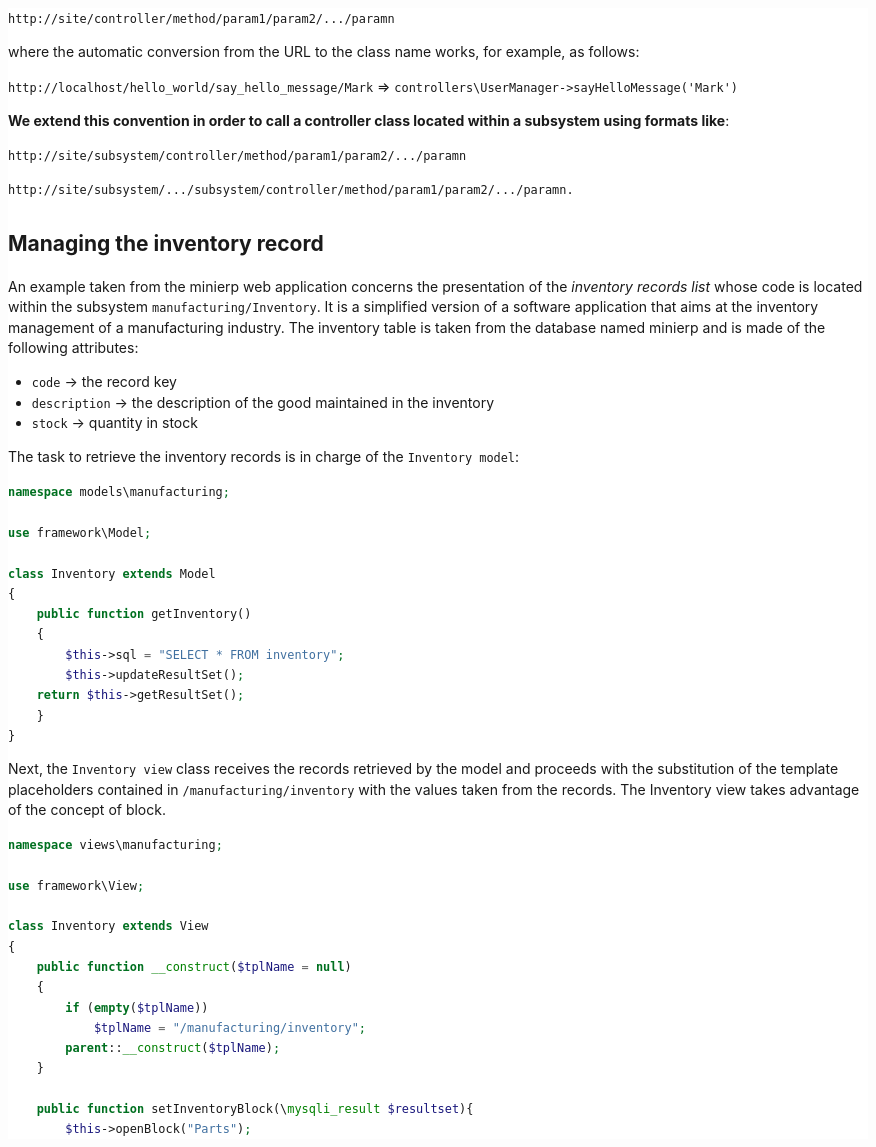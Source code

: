 `http://site/controller/method/param1/param2/.../paramn`

where the automatic conversion from the URL to the class name works, for example, as follows:

`http://localhost/hello_world/say_hello_message/Mark`  =>   `controllers\UserManager->sayHelloMessage('Mark')`

**We extend this convention in order to call a controller class located within a subsystem using formats like**:

`http://site/subsystem/controller/method/param1/param2/.../paramn`

`http://site/subsystem/.../subsystem/controller/method/param1/param2/.../paramn.`

## Managing the inventory record

An example taken from the minierp web application concerns the presentation of the _inventory records list_ whose code
is located within the subsystem `manufacturing/Inventory`. It is a simplified version of a software application that
aims at the inventory management of a manufacturing industry. The inventory table is taken from the database named
minierp and is made of the following attributes:

* `code` -> the record key
* `description` -> the description of the good maintained in the inventory
* `stock` -> quantity in stock

The task to retrieve the inventory records is in charge of the `Inventory model`:

```php
namespace models\manufacturing;

use framework\Model;

class Inventory extends Model
{
    public function getInventory()
    {
        $this->sql = "SELECT * FROM inventory";
        $this->updateResultSet();
	return $this->getResultSet();
    }
}
```

Next, the `Inventory view` class receives the records retrieved by the model and proceeds with the substitution of the
template placeholders contained in `/manufacturing/inventory` with the values taken from the records. The Inventory view
takes advantage of the concept of block.

```php
namespace views\manufacturing;

use framework\View;

class Inventory extends View
{
    public function __construct($tplName = null)
    {
        if (empty($tplName))
            $tplName = "/manufacturing/inventory";
        parent::__construct($tplName);
    }

    public function setInventoryBlock(\mysqli_result $resultset){
        $this->openBlock("Parts");
```